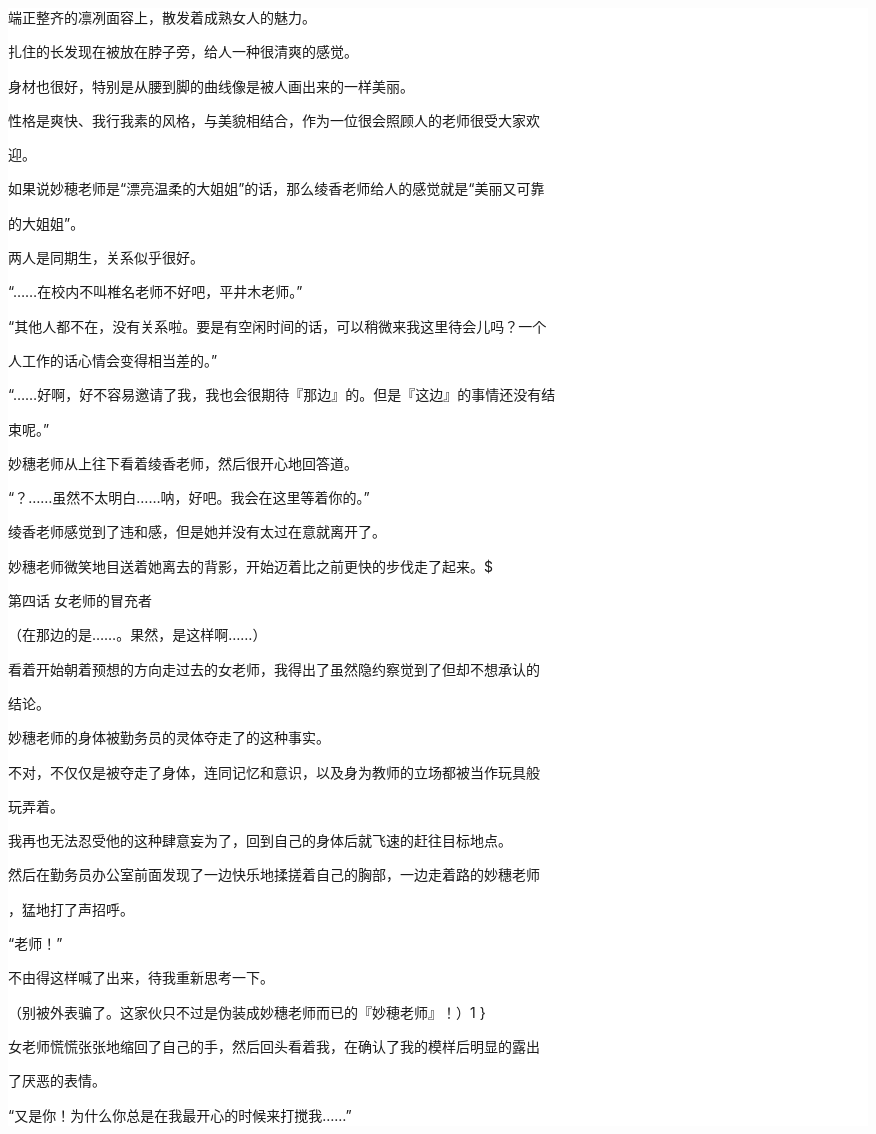 端正整齐的凛冽面容上，散发着成熟女人的魅力。

扎住的长发现在被放在脖子旁，给人一种很清爽的感觉。

身材也很好，特别是从腰到脚的曲线像是被人画出来的一样美丽。

性格是爽快、我行我素的风格，与美貌相结合，作为一位很会照顾人的老师很受大家欢

迎。

如果说妙穂老师是“漂亮温柔的大姐姐”的话，那么绫香老师给人的感觉就是“美丽又可靠

的大姐姐”。

两人是同期生，关系似乎很好。

“……在校内不叫椎名老师不好吧，平井木老师。”

“其他人都不在，没有关系啦。要是有空闲时间的话，可以稍微来我这里待会儿吗？一个

人工作的话心情会变得相当差的。”

“……好啊，好不容易邀请了我，我也会很期待『那边』的。但是『这边』的事情还没有结

束呢。”

妙穗老师从上往下看着绫香老师，然后很开心地回答道。

“？……虽然不太明白……呐，好吧。我会在这里等着你的。”

绫香老师感觉到了违和感，但是她并没有太过在意就离开了。

妙穗老师微笑地目送着她离去的背影，开始迈着比之前更快的步伐走了起来。$

第四话 女老师的冒充者

（在那边的是……。果然，是这样啊……）

看着开始朝着预想的方向走过去的女老师，我得出了虽然隐约察觉到了但却不想承认的

结论。

妙穗老师的身体被勤务员的灵体夺走了的这种事实。

不对，不仅仅是被夺走了身体，连同记忆和意识，以及身为教师的立场都被当作玩具般

玩弄着。

我再也无法忍受他的这种肆意妄为了，回到自己的身体后就飞速的赶往目标地点。

然后在勤务员办公室前面发现了一边快乐地揉搓着自己的胸部，一边走着路的妙穗老师

，猛地打了声招呼。

“老师！”

不由得这样喊了出来，待我重新思考一下。

（别被外表骗了。这家伙只不过是伪装成妙穗老师而已的『妙穂老师』！）1 }

女老师慌慌张张地缩回了自己的手，然后回头看着我，在确认了我的模样后明显的露出

了厌恶的表情。

“又是你！为什么你总是在我最开心的时候来打搅我……”
